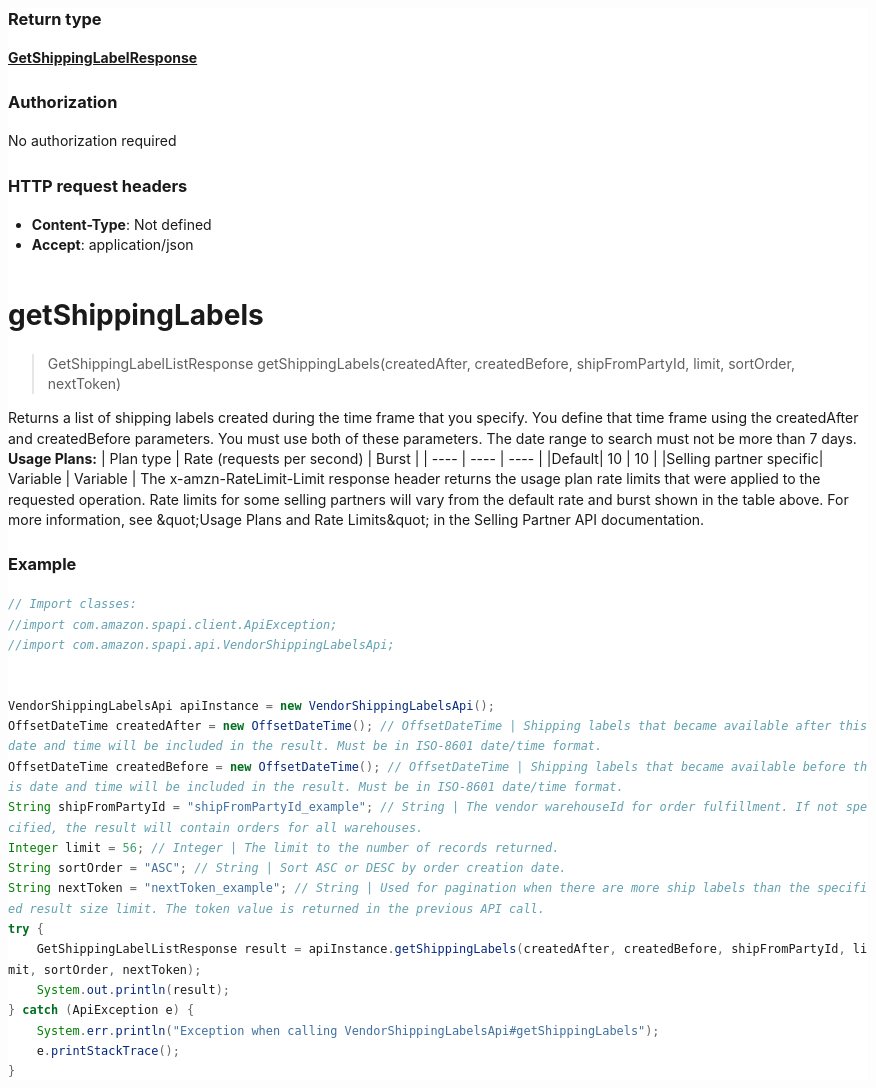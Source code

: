### Return type

[**GetShippingLabelResponse**](GetShippingLabelResponse.md)

### Authorization

No authorization required

### HTTP request headers

 - **Content-Type**: Not defined
 - **Accept**: application/json

<a name="getShippingLabels"></a>
# **getShippingLabels**
> GetShippingLabelListResponse getShippingLabels(createdAfter, createdBefore, shipFromPartyId, limit, sortOrder, nextToken)



Returns a list of shipping labels created during the time frame that you specify. You define that time frame using the createdAfter and createdBefore parameters. You must use both of these parameters. The date range to search must not be more than 7 days.  **Usage Plans:**  | Plan type | Rate (requests per second) | Burst | | ---- | ---- | ---- | |Default| 10 | 10 | |Selling partner specific| Variable | Variable |  The x-amzn-RateLimit-Limit response header returns the usage plan rate limits that were applied to the requested operation. Rate limits for some selling partners will vary from the default rate and burst shown in the table above. For more information, see \&quot;Usage Plans and Rate Limits\&quot; in the Selling Partner API documentation.

### Example
```java
// Import classes:
//import com.amazon.spapi.client.ApiException;
//import com.amazon.spapi.api.VendorShippingLabelsApi;


VendorShippingLabelsApi apiInstance = new VendorShippingLabelsApi();
OffsetDateTime createdAfter = new OffsetDateTime(); // OffsetDateTime | Shipping labels that became available after this date and time will be included in the result. Must be in ISO-8601 date/time format.
OffsetDateTime createdBefore = new OffsetDateTime(); // OffsetDateTime | Shipping labels that became available before this date and time will be included in the result. Must be in ISO-8601 date/time format.
String shipFromPartyId = "shipFromPartyId_example"; // String | The vendor warehouseId for order fulfillment. If not specified, the result will contain orders for all warehouses.
Integer limit = 56; // Integer | The limit to the number of records returned.
String sortOrder = "ASC"; // String | Sort ASC or DESC by order creation date.
String nextToken = "nextToken_example"; // String | Used for pagination when there are more ship labels than the specified result size limit. The token value is returned in the previous API call.
try {
    GetShippingLabelListResponse result = apiInstance.getShippingLabels(createdAfter, createdBefore, shipFromPartyId, limit, sortOrder, nextToken);
    System.out.println(result);
} catch (ApiException e) {
    System.err.println("Exception when calling VendorShippingLabelsApi#getShippingLabels");
    e.printStackTrace();
}
```
